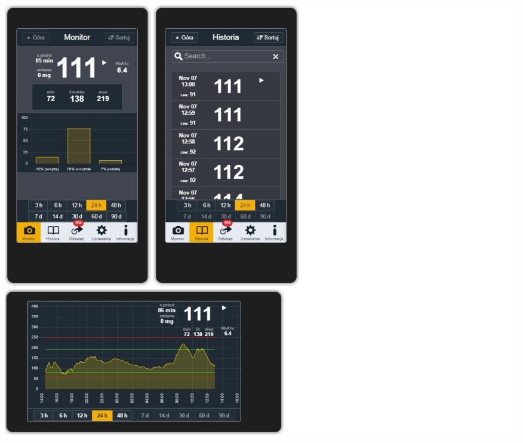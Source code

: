 ![slupki](Images/Demo/slupki.jpg)
![monitor](Images/Demo/historia.jpg)
![poziomo](Images/Demo/poziomo.jpg)
